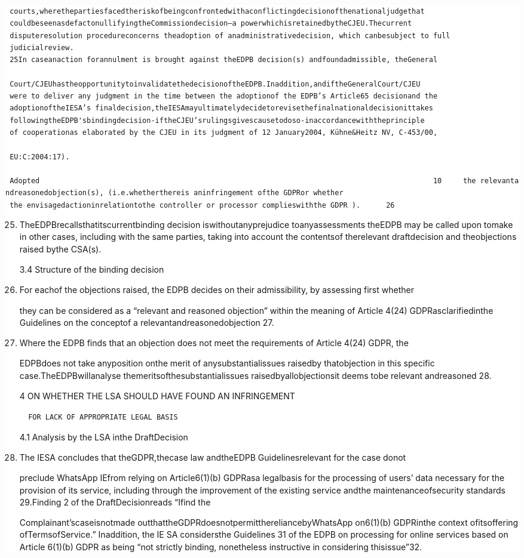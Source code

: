      courts,wherethepartiesfacedtheriskofbeingconfrontedwithaconflictingdecisionofthenationaljudgethat
     couldbeseenasdefactonullifyingtheCommissiondecision–a powerwhichisretainedbytheCJEU.Thecurrent
     disputeresolution procedureconcerns theadoption of anadministrativedecision, which canbesubject to full
     judicialreview.
     25In caseanaction forannulment is brought against theEDPB decision(s) andfoundadmissible, theGeneral

     Court/CJEUhastheopportunitytoinvalidatethedecisionoftheEDPB.Inaddition,andiftheGeneralCourt/CJEU
     were to deliver any judgment in the time between the adoptionof the EDPB’s Article65 decisionand the
     adoptionoftheIESA’s finaldecision,theIESAmayultimatelydecidetorevisethefinalnationaldecisionittakes
     followingtheEDPB'sbindingdecision-iftheCJEU’srulingsgivescausetodoso-inaccordancewiththeprinciple
     of cooperationas elaborated by the CJEU in its judgment of 12 January2004, Kühne&Heitz NV, C-453/00,

     EU:C:2004:17).

     Adopted                                                                                            10     the relevantandreasonedobjection(s), (i.e.whetherthereis aninfringement ofthe GDPRor whether
     the envisagedactioninrelationtothe controller or processor complieswiththe GDPR ).      26

25. TheEDPBrecallsthatitscurrentbinding decision iswithoutanyprejudice toanyassessments theEDPB
     may be called upon tomake in other cases, including with the same parties, taking into account the
     contentsof therelevant draftdecision and theobjections raised bythe CSA(s).

     3.4 Structure of the binding decision

26. For eachof the objections raised, the EDPB decides on their admissibility, by assessing first whether

     they can be considered as a “relevant and reasoned objection” within the meaning of Article 4(24)
     GDPRasclarifiedinthe Guidelines on the conceptof a relevantandreasonedobjection         27.

27. Where the EDPB finds that an objection does not meet the requirements of Article 4(24) GDPR, the

     EDPBdoes not take anyposition onthe merit of anysubstantialissues raisedby thatobjection in this
     specific case.TheEDPBwillanalyse themeritsofthesubstantialissues raisedbyallobjectionsit deems
     tobe relevant andreasoned    28.

     4 ON WHETHER THE LSA SHOULD HAVE FOUND AN INFRINGEMENT

          FOR LACK OF APPROPRIATE LEGAL BASIS

     4.1 Analysis by the LSA inthe DraftDecision

28. The IESA concludes that theGDPR,thecase law andtheEDPB Guidelinesrelevant for the case donot

     preclude WhatsApp IEfrom relying on Article6(1)(b) GDPRasa legalbasis for the processing of users’
     data necessary for the provision of its service, including through the improvement of the existing
     service andthe maintenanceofsecurity standards     29.Finding 2 of the DraftDecisionreads “Ifind the

     Complainant’scaseisnotmade outthattheGDPRdoesnotpermitthereliancebyWhatsApp on6(1)(b)
     GDPRinthe context ofitsoffering ofTermsofService.” Inaddition, the IE SA considersthe Guidelines
                                                                                    31
     of the EDPB on processing for online services based on Article 6(1)(b) GDPR       as being “not strictly
     binding, nonetheless instructive in considering thisissue”32.
